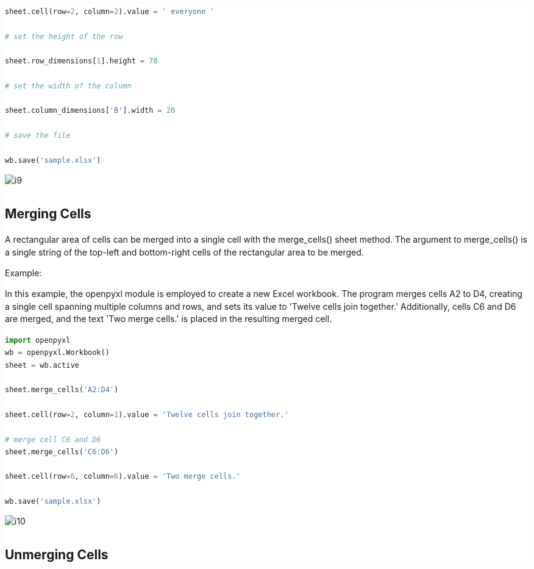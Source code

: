 ```python
sheet.cell(row=2, column=2).value = ' everyone '

# set the height of the row

sheet.row_dimensions[1].height = 70

# set the width of the column

sheet.column_dimensions['B'].width = 20

# save the file

wb.save('sample.xlsx')
```

![i9](https://media.geeksforgeeks.org/wp-content/uploads/20210223162424/adjustingrowsandcolumnsexcelpython.png)

## Merging Cells

A rectangular area of cells can be merged into a single cell with the merge_cells() sheet method. The argument to merge_cells() is a single string of the top-left and bottom-right cells of the rectangular area to be merged.

Example:

In this example, the openpyxl module is employed to create a new Excel workbook. The program merges cells A2 to D4, creating a single cell spanning multiple columns and rows, and sets its value to 'Twelve cells join together.' Additionally, cells C6 and D6 are merged, and the text 'Two merge cells.' is placed in the resulting merged cell.

```python
import openpyxl
wb = openpyxl.Workbook()
sheet = wb.active

sheet.merge_cells('A2:D4')

sheet.cell(row=2, column=1).value = 'Twelve cells join together.'

# merge cell C6 and D6
sheet.merge_cells('C6:D6')

sheet.cell(row=6, column=6).value = 'Two merge cells.'

wb.save('sample.xlsx')
```

![i10](https://media.geeksforgeeks.org/wp-content/uploads/20210223180132/mergecellsexcelpython.png)

## Unmerging Cells
